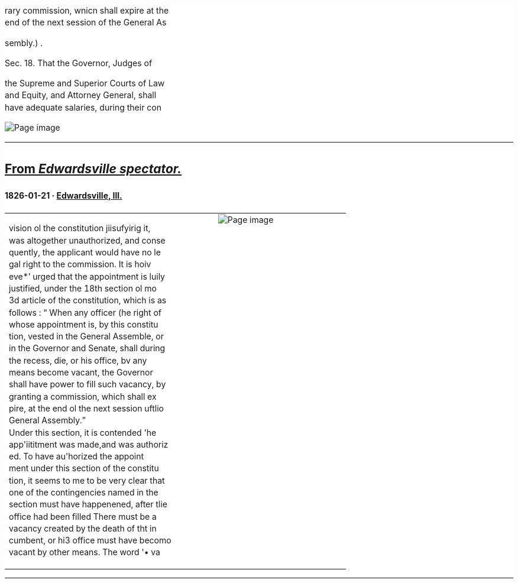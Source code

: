 rary commission, wnicn shall expire at the  
end of the next session of the General As  
  
sembly.) .  
  
Sec. 18. That the Governor, Judges of  
  
the Supreme and Superior Courts of Law  
and Equity, and Attorney General, shall  
have adequate salaries, during their con
</td><td style="width: 50%; max-height: 75%; margin: auto; display: block;">
<img alt="Page image" src="https://newspapers.digitalnc.org/images/iiif/batch_ncu_CarObsF1n_ver01%2Fdata%2F1823112001%2F0218.jp2/pct:61.930490654205606,56.84833639518269,19.319509345794394,11.124719330475607/!600,600/0/default.jpg"/>
</td>
</tr></table>

---

## [From _Edwardsville spectator._](https://www.loc.gov/resource/sn82015374/1826-01-21/ed-1/?sp=1)

#### 1826-01-21 &middot; [Edwardsville, Ill.](http://dbpedia.org/resource/Edwardsville%2C_Illinois)

<table style="width: 100%;"><tr><td style="width: 50%">

  
vision ol the constitution jiisufyirig it,  
was altogether unauthorized, and conse­  
quently, the applicant would have no le­  
gal right to the commission. It is hoiv­  
eve*’ urged that the appointment is luily  
justified, under the 18th section ol mo  
3d article of the constitution, which is as  
follows : “ When any officer (he right of  
whose appointment is, by this constitu­  
tion, vested in the General Assemble, or  
in the Governor and Senate, shall during  
the recess, die, or his office, bv any  
means become vacant, the Governor  
shall have power to fill such vacancy, by  
granting a commission, which shall ex­  
pire, at the end ol the next session uftlio  
General Assembly.”  
Under this section, it is contended &#x27;he  
app&#x27;iititment was made,and was authoriz­  
ed. To have au&#x27;horized the appoint­  
ment under this section of the constitu­  
tion, it seems to me to be very clear that  
one of the contingencies named in the  
section must have happenened, after tlie  
office had been filled There must be a  
vacancy created by the death of tht in­  
cumbent, or hi3 office must have becomo  
vacant by other means. The word &#x27;• va
</td><td style="width: 50%; max-height: 75%; margin: auto; display: block;">
<img alt="Page image" src="https://tile.loc.gov/image-services/iiif/service:ndnp:iune:batch_iune_bismuth_ver01:data:sn82015374:00332898036:1826012101:0160/pct:76.05893186003684,75.90961953812926,17.791370691923177,18.3128426648945/!600,600/0/default.jpg"/>
</td>
</tr></table>

---